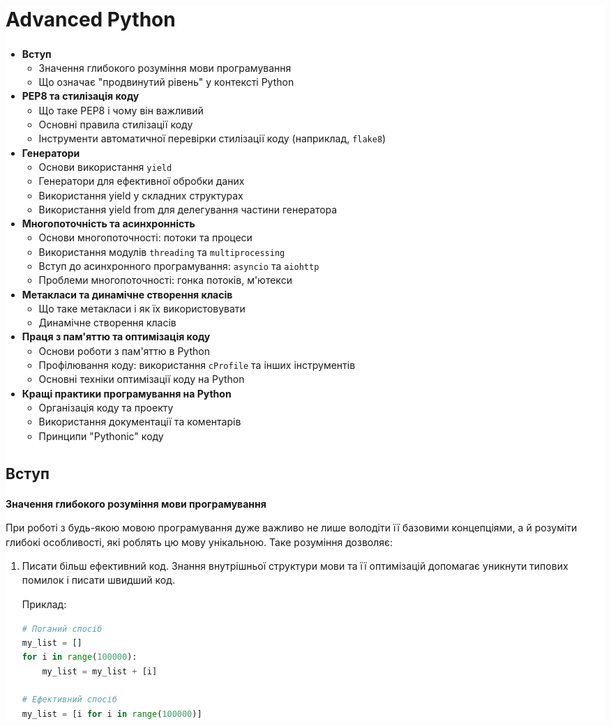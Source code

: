 # Advanced Python

* **Вступ**
  - Значення глибокого розуміння мови програмування
  - Що означає "продвинутий рівень" у контексті Python
* **PEP8 та стилізація коду**
  - Що таке PEP8 і чому він важливий
  - Основні правила стилізації коду
  - Інструменти автоматичної перевірки стилізації коду (наприклад, `flake8`)
* **Генератори**
  - Основи використання `yield`
  - Генератори для ефективної обробки даних
  - Використання yield у складних структурах
  - Використання yield from для делегування частини генератора
* **Многопоточність та асинхронність**
  - Основи многопоточності: потоки та процеси
  - Використання модулів `threading` та `multiprocessing`
  - Вступ до асинхронного програмування: `asyncio` та `aiohttp`
  - Проблеми многопоточності: гонка потоків, м'ютекси
* **Метакласи та динамічне створення класів**
  - Що таке метакласи і як їх використовувати
  - Динамічне створення класів
* **Праця з пам'яттю та оптимізація коду**
  - Основи роботи з пам'яттю в Python
  - Профілювання коду: використання `cProfile` та інших інструментів
  - Основні техніки оптимізації коду на Python
* **Кращі практики програмування на Python**
  - Організація коду та проекту
  - Використання документації та коментарів
  - Принципи "Pythonic" коду



## **Вступ**

**Значення глибокого розуміння мови програмування**

При роботі з будь-якою мовою програмування дуже важливо не лише володіти її базовими концепціями, а й розуміти глибокі особливості, які роблять цю мову унікальною. Таке розуміння дозволяє:

1. Писати більш ефективний код. Знання внутрішньої структури мови та її оптимізацій допомагає уникнути типових помилок і писати швидший код.

   Приклад:
   ```python
   # Поганий спосіб
   my_list = []
   for i in range(100000):
       my_list = my_list + [i]
   
   # Ефективний спосіб
   my_list = [i for i in range(100000)]
   ```
